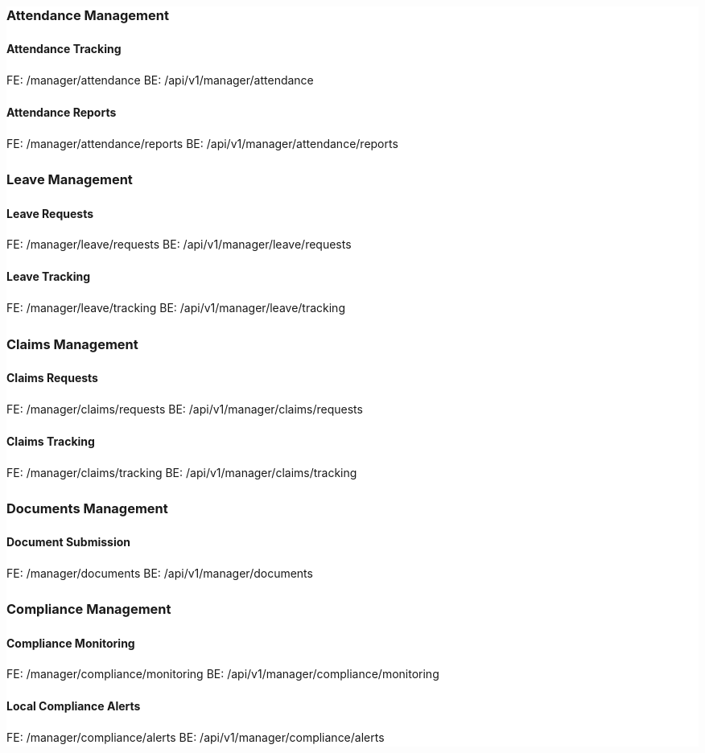 ### Attendance Management

#### Attendance Tracking

FE: /manager/attendance
BE: /api/v1/manager/attendance

#### Attendance Reports

FE: /manager/attendance/reports
BE: /api/v1/manager/attendance/reports

### Leave Management

#### Leave Requests

FE: /manager/leave/requests
BE: /api/v1/manager/leave/requests

#### Leave Tracking

FE: /manager/leave/tracking
BE: /api/v1/manager/leave/tracking

### Claims Management

#### Claims Requests

FE: /manager/claims/requests
BE: /api/v1/manager/claims/requests

#### Claims Tracking

FE: /manager/claims/tracking
BE: /api/v1/manager/claims/tracking

### Documents Management

#### Document Submission

FE: /manager/documents
BE: /api/v1/manager/documents

### Compliance Management

#### Compliance Monitoring

FE: /manager/compliance/monitoring
BE: /api/v1/manager/compliance/monitoring

#### Local Compliance Alerts

FE: /manager/compliance/alerts
BE: /api/v1/manager/compliance/alerts
